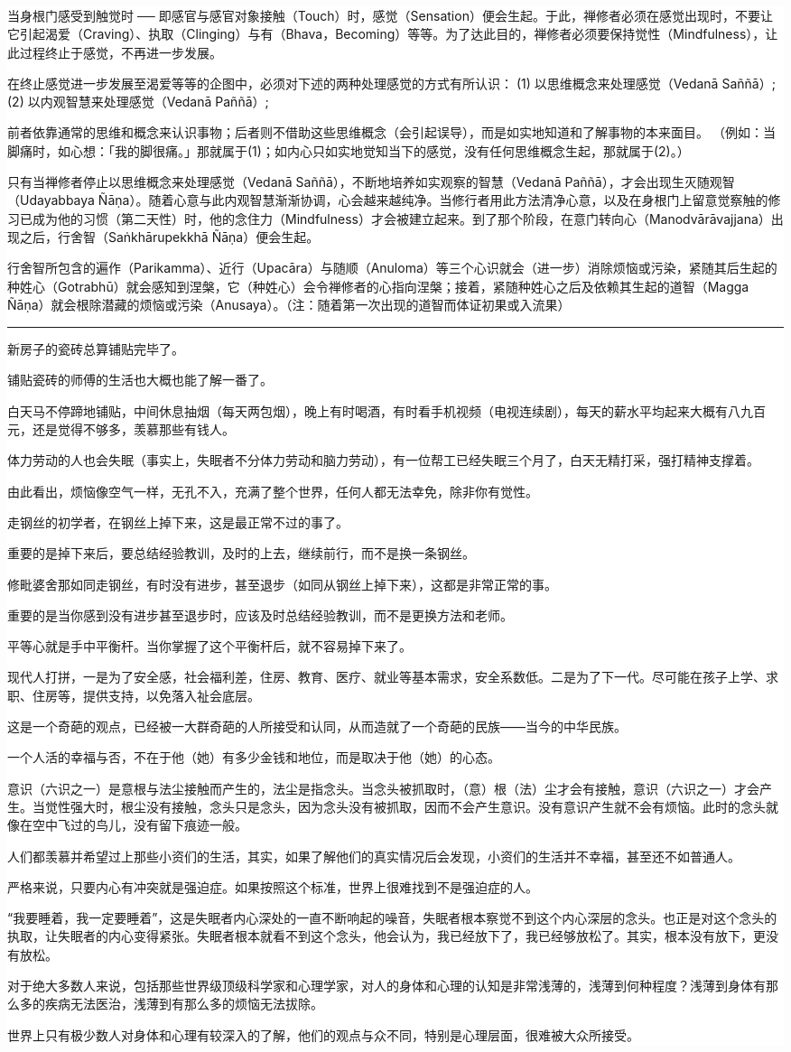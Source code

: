 当身根门感受到触觉时 ── 即感官与感官对象接触（Touch）时，感觉（Sensation）便会生起。于此，禅修者必须在感觉出现时，不要让它引起渴爱（Craving）、执取（Clinging）与有（Bhava，Becoming）等等。为了达此目的，禅修者必须要保持觉性（Mindfulness），让此过程终止于感觉，不再进一步发展。

在终止感觉进一步发展至渴爱等等的企图中，必须对下述的两种处理感觉的方式有所认识：
    (1) 以思维概念来处理感觉（Vedanā Saññā）;
    (2) 以内观智慧来处理感觉（Vedanā Paññā）;

前者依靠通常的思维和概念来认识事物；后者则不借助这些思维概念（会引起误导），而是如实地知道和了解事物的本来面目。 （例如：当脚痛时，如心想：「我的脚很痛。」那就属于(1)；如内心只如实地觉知当下的感觉，没有任何思维概念生起，那就属于(2)。）

只有当禅修者停止以思维概念来处理感觉（Vedanā Saññā），不断地培养如实观察的智慧（Vedanā Paññā），才会出现生灭随观智（Udayabbaya Ñāṇa）。随着心意与此内观智慧渐渐协调，心会越来越纯净。当修行者用此方法清净心意，以及在身根门上留意觉察触的修习已成为他的习惯（第二天性）时，他的念住力（Mindfulness）才会被建立起来。到了那个阶段，在意门转向心（Manodvārāvajjana）出现之后，行舍智（Saṅkhārupekkhā Ñāṇa）便会生起。

行舍智所包含的遍作（Parikamma）、近行（Upacāra）与随顺（Anuloma）等三个心识就会（进一步）消除烦恼或污染，紧随其后生起的种姓心（Gotrabhū）就会感知到涅槃，它（种姓心）会令禅修者的心指向涅槃；接着，紧随种姓心之后及依赖其生起的道智（Magga Ñāṇa）就会根除潜藏的烦恼或污染（Anusaya）。（注：随着第一次出现的道智而体证初果或入流果）

---


新房子的瓷砖总算铺贴完毕了。

铺贴瓷砖的师傅的生活也大概也能了解一番了。

白天马不停蹄地铺贴，中间休息抽烟（每天两包烟），晚上有时喝酒，有时看手机视频（电视连续剧），每天的薪水平均起来大概有八九百元，还是觉得不够多，羡慕那些有钱人。

体力劳动的人也会失眠（事实上，失眠者不分体力劳动和脑力劳动），有一位帮工已经失眠三个月了，白天无精打采，强打精神支撑着。

由此看出，烦恼像空气一样，无孔不入，充满了整个世界，任何人都无法幸免，除非你有觉性。


走钢丝的初学者，在钢丝上掉下来，这是最正常不过的事了。

重要的是掉下来后，要总结经验教训，及时的上去，继续前行，而不是换一条钢丝。

修毗婆舍那如同走钢丝，有时没有进步，甚至退步（如同从钢丝上掉下来），这都是非常正常的事。

重要的是当你感到没有进步甚至退步时，应该及时总结经验教训，而不是更换方法和老师。

平等心就是手中平衡杆。当你掌握了这个平衡杆后，就不容易掉下来了。


现代人打拼，一是为了安全感，社会福利差，住房、教育、医疗、就业等基本需求，安全系数低。二是为了下一代。尽可能在孩子上学、求职、住房等，提供支持，以免落入祉会底层。

这是一个奇葩的观点，已经被一大群奇葩的人所接受和认同，从而造就了一个奇葩的民族——当今的中华民族。

一个人活的幸福与否，不在于他（她）有多少金钱和地位，而是取决于他（她）的心态。


意识（六识之一）是意根与法尘接触而产生的，法尘是指念头。当念头被抓取时，（意）根（法）尘才会有接触，意识（六识之一）才会产生。当觉性强大时，根尘没有接触，念头只是念头，因为念头没有被抓取，因而不会产生意识。没有意识产生就不会有烦恼。此时的念头就像在空中飞过的鸟儿，没有留下痕迹一般。


人们都羡慕并希望过上那些小资们的生活，其实，如果了解他们的真实情况后会发现，小资们的生活并不幸福，甚至还不如普通人。

严格来说，只要内心有冲突就是强迫症。如果按照这个标准，世界上很难找到不是强迫症的人。

“我要睡着，我一定要睡着”，这是失眠者内心深处的一直不断响起的噪音，失眠者根本察觉不到这个内心深层的念头。也正是对这个念头的执取，让失眠者的内心变得紧张。失眠者根本就看不到这个念头，他会认为，我已经放下了，我已经够放松了。其实，根本没有放下，更没有放松。


对于绝大多数人来说，包括那些世界级顶级科学家和心理学家，对人的身体和心理的认知是非常浅薄的，浅薄到何种程度？浅薄到身体有那么多的疾病无法医治，浅薄到有那么多的烦恼无法拔除。

世界上只有极少数人对身体和心理有较深入的了解，他们的观点与众不同，特别是心理层面，很难被大众所接受。
